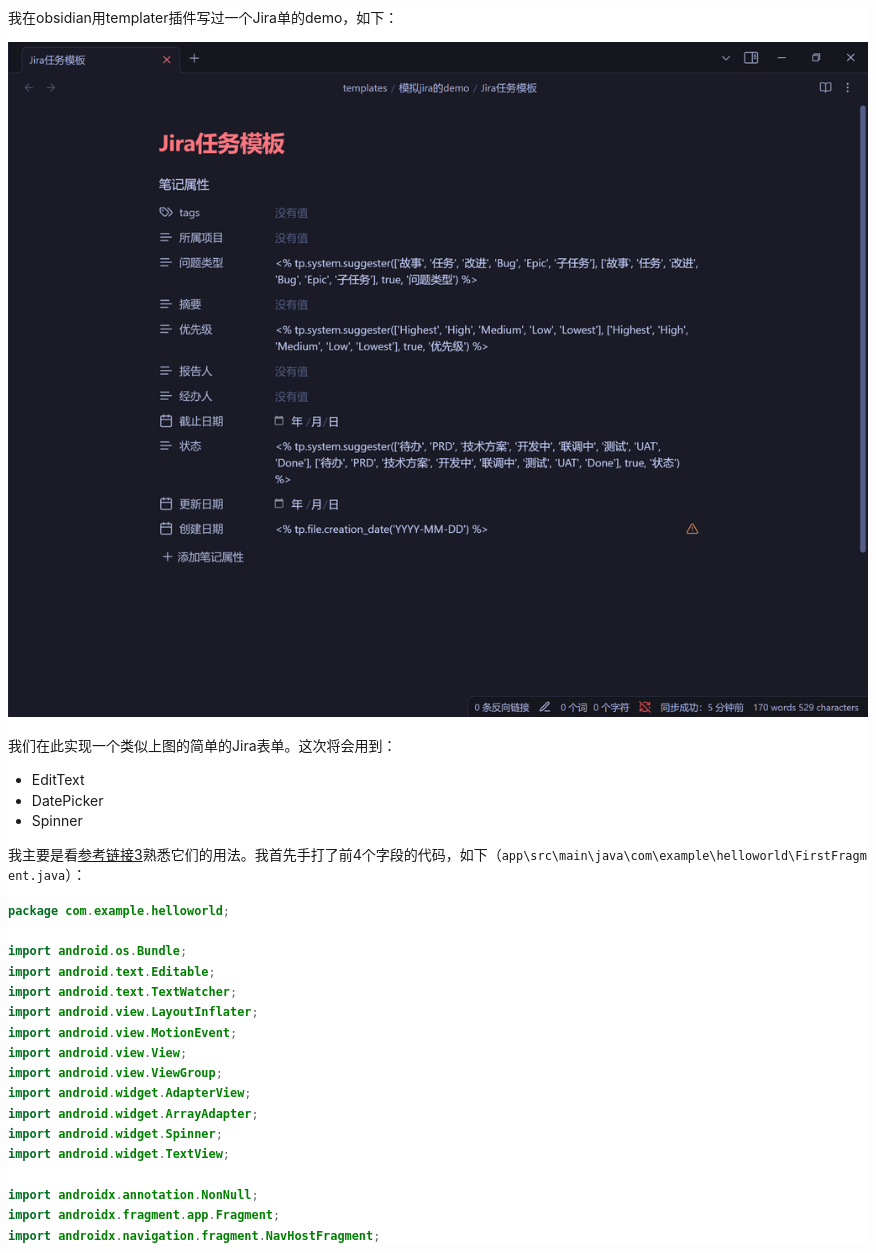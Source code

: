 我在obsidian用templater插件写过一个Jira单的demo，如下：

![](./README_assets/4-jira表单灵感来源.png)

我们在此实现一个类似上图的简单的Jira表单。这次将会用到：

- EditText
- DatePicker
- Spinner

我主要是看[参考链接3](https://www.xinbaoku.com/archive/0Aa3CxC6.html)熟悉它们的用法。我首先手打了前4个字段的代码，如下（`app\src\main\java\com\example\helloworld\FirstFragment.java`）：

```java
package com.example.helloworld;

import android.os.Bundle;
import android.text.Editable;
import android.text.TextWatcher;
import android.view.LayoutInflater;
import android.view.MotionEvent;
import android.view.View;
import android.view.ViewGroup;
import android.widget.AdapterView;
import android.widget.ArrayAdapter;
import android.widget.Spinner;
import android.widget.TextView;

import androidx.annotation.NonNull;
import androidx.fragment.app.Fragment;
import androidx.navigation.fragment.NavHostFragment;

```
